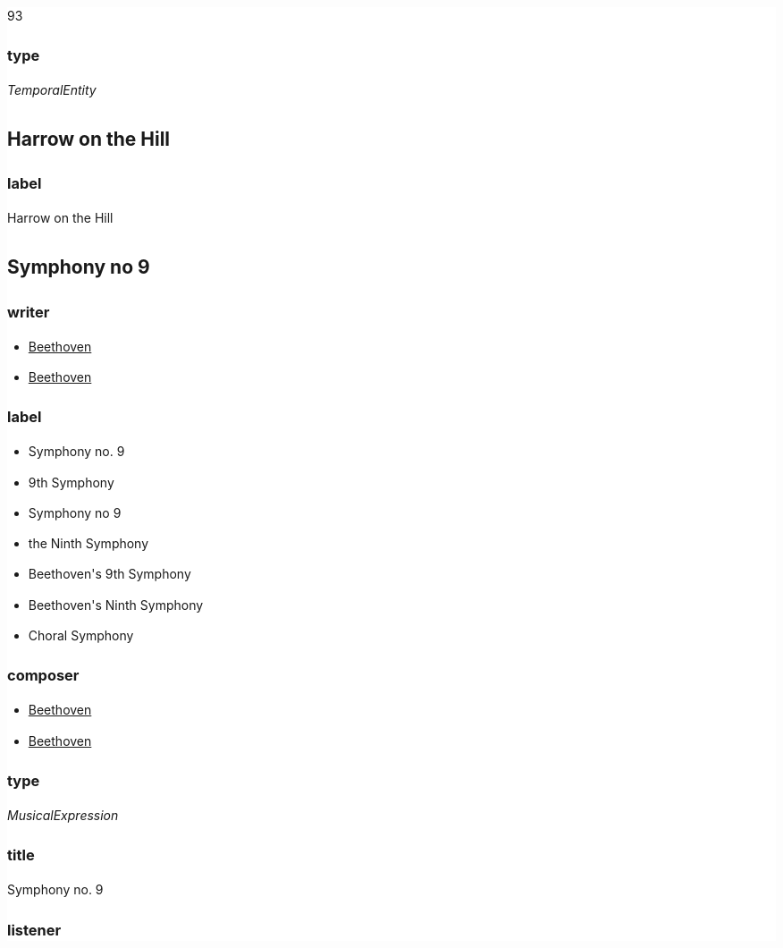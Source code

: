 
93

### type


*TemporalEntity*

## Harrow on the Hill

### label


Harrow on the Hill

## Symphony no 9

### writer

 - [Beethoven](#Beethoven)

 - [Beethoven](#Beethoven)

### label

 - Symphony no. 9

 - 9th Symphony

 - Symphony no 9

 - the Ninth Symphony

 - Beethoven's 9th Symphony

 - Beethoven's Ninth Symphony

 - Choral Symphony

### composer

 - [Beethoven](#Beethoven)

 - [Beethoven](#Beethoven)

### type


*MusicalExpression*

### title


Symphony no. 9

### listener
